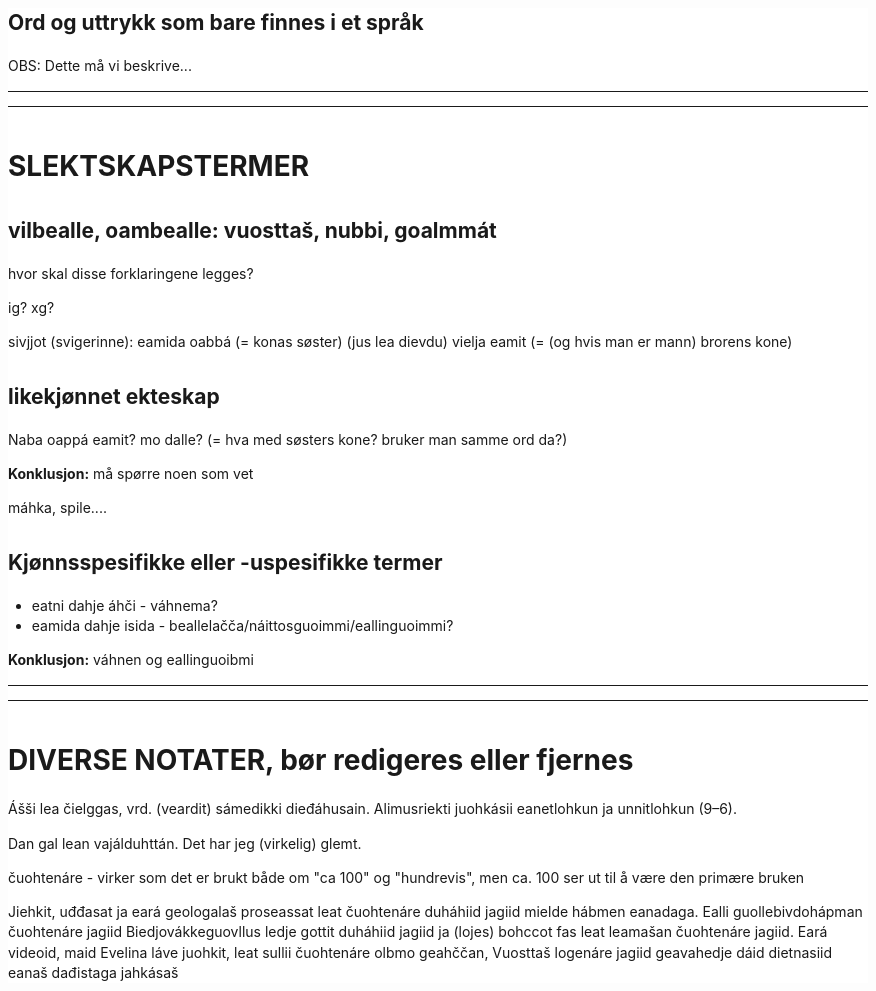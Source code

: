 ## Ord og uttrykk som bare finnes i et språk

OBS: Dette må vi beskrive...



***
***
# SLEKTSKAPSTERMER

##  vilbealle, oambealle: vuosttaš, nubbi, goalmmát 
hvor skal disse forklaringene legges? 

ig? xg?

sivjjot (svigerinne): eamida oabbá (= konas søster)
(jus lea dievdu) vielja eamit (= (og hvis man er mann) brorens kone)

## likekjønnet ekteskap 

Naba oappá eamit? mo dalle? (= hva med søsters kone? bruker man samme ord da?)

**Konklusjon:**
må spørre noen som vet

máhka, spile....

## Kjønnsspesifikke eller -uspesifikke termer

- eatni dahje áhči - váhnema?
- eamida dahje isida - beallelačča/náittosguoimmi/eallinguoimmi?

**Konklusjon:**
váhnen og eallinguoibmi

***
***
# DIVERSE NOTATER, bør redigeres eller fjernes

Ášši lea čielggas, vrd. (veardit) sámedikki dieđáhusain.</x>
Alimusriekti juohkásii eanetlohkun ja unnitlohkun (9–6).</x>

Dan gal lean vajálduhttán.
Det har jeg (virkelig) glemt.


čuohtenáre - virker som det er brukt både om "ca 100" og "hundrevis", men ca. 100 ser ut til å være den primære bruken

Jiehkit, uđđasat ja eará geologalaš proseassat leat čuohtenáre duháhiid jagiid mielde hábmen eanadaga.
Ealli guollebivdohápman čuohtenáre jagiid
Biedjovákkeguovllus ledje gottit duháhiid jagiid ja (lojes) bohccot fas leat leamašan čuohtenáre jagiid.
Eará videoid, maid Evelina láve juohkit, leat sullii čuohtenáre olbmo geahččan,
Vuosttaš logenáre jagiid geavahedje dáid dietnasiid eanaš dađistaga jahkásaš






